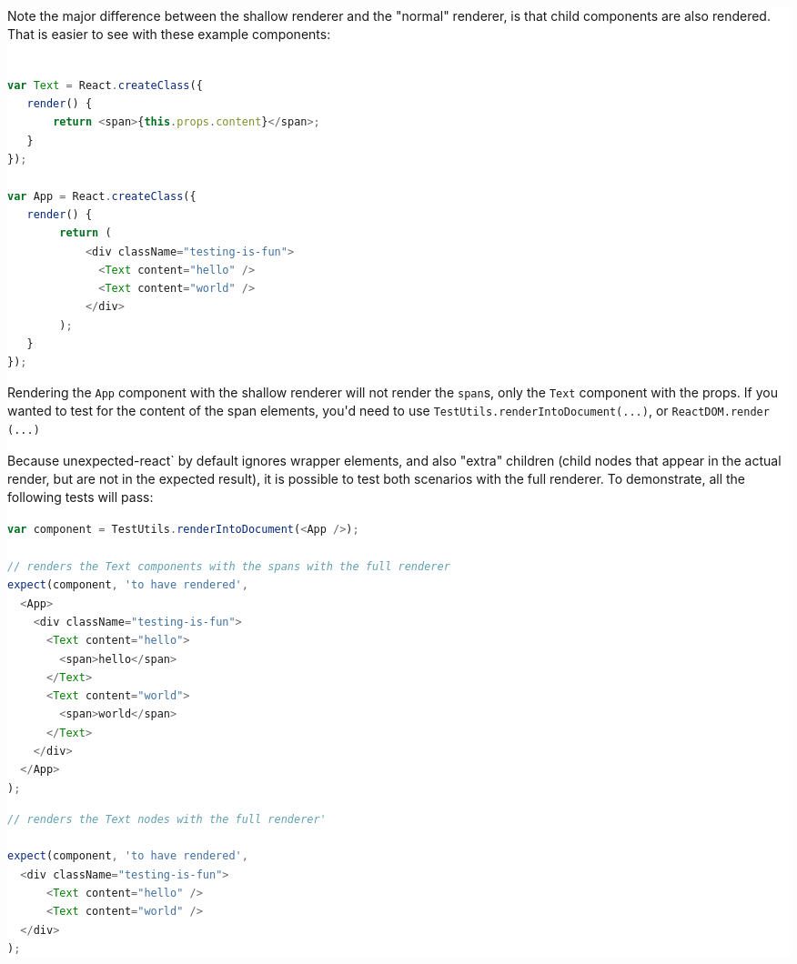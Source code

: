 Note the major difference between the shallow renderer and the "normal" renderer, is that child components are also
rendered.  That is easier to see with these example components:

```js

var Text = React.createClass({
   render() {
       return <span>{this.props.content}</span>;
   }
});

var App = React.createClass({
   render() {
        return (
            <div className="testing-is-fun">
              <Text content="hello" />
              <Text content="world" />
            </div>
        );
   }
});

```

Rendering the `App` component with the shallow renderer will not render the `span`s, only the 
`Text` component with the props.  If you wanted to test for the content of the span elements, you'd 
need to use `TestUtils.renderIntoDocument(...)`, or `ReactDOM.render(...)`

Because unexpected-react` by default ignores wrapper elements, and also "extra" children (child
nodes that appear in the actual render, but are not in the expected result), it is possible to 
test both scenarios with the full renderer. To demonstrate, all the following tests will pass:

```js
var component = TestUtils.renderIntoDocument(<App />);

// renders the Text components with the spans with the full renderer
expect(component, 'to have rendered', 
  <App>
    <div className="testing-is-fun">
      <Text content="hello">
        <span>hello</span>
      </Text>
      <Text content="world">
        <span>world</span>
      </Text>
    </div>
  </App>
);
```

```js
// renders the Text nodes with the full renderer'
   
expect(component, 'to have rendered', 
  <div className="testing-is-fun">
      <Text content="hello" />
      <Text content="world" />
  </div>
);
```
